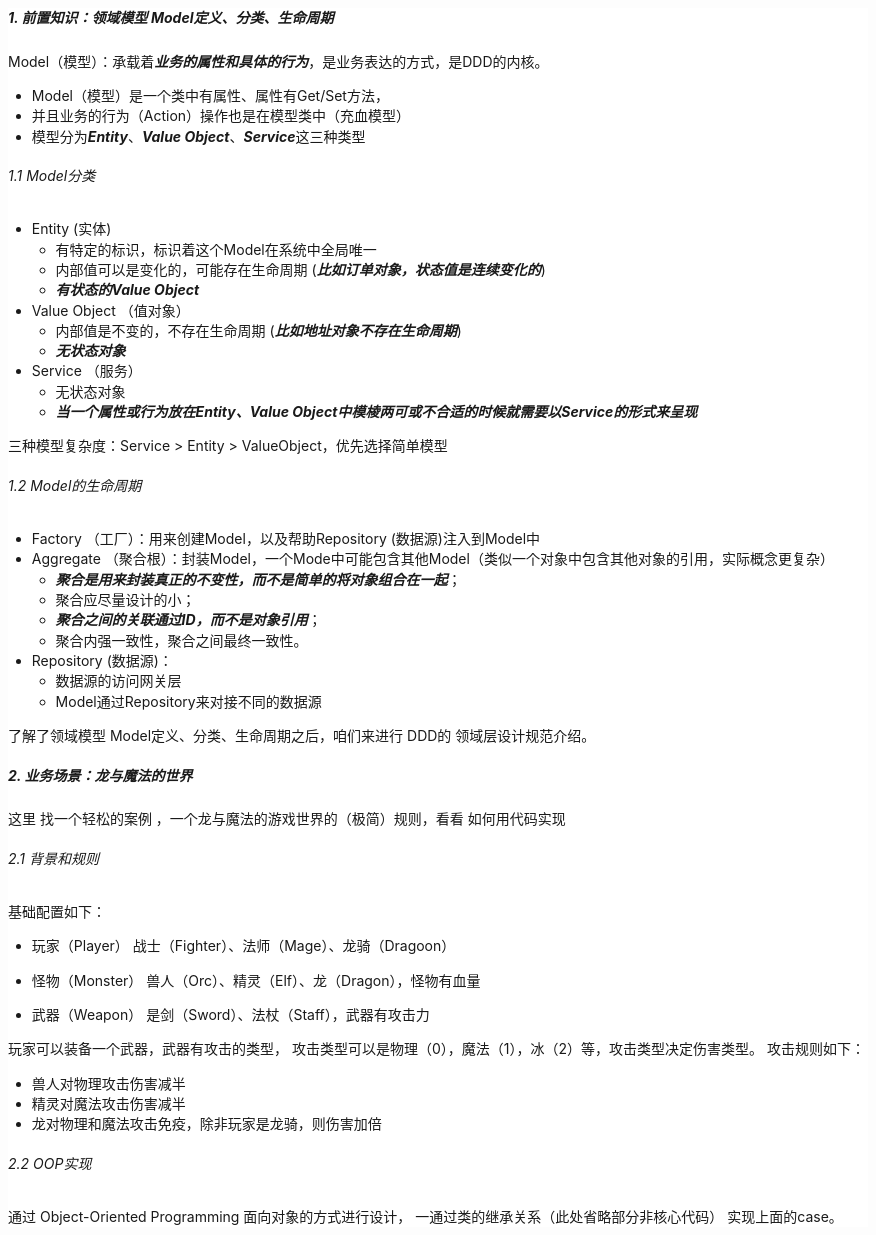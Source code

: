 ##### 1. 前置知识：领域模型 Model定义、分类、生命周期
Model（模型）：承载着***业务的属性和具体的行为***，是业务表达的方式，是DDD的内核。
- Model（模型）是一个类中有属性、属性有Get/Set方法，
- 并且业务的行为（Action）操作也是在模型类中（充血模型）
- 模型分为***Entity***、***Value Object***、***Service***这三种类型

###### 1.1 Model分类
- Entity (实体)
  - 有特定的标识，标识着这个Model在系统中全局唯一
  - 内部值可以是变化的，可能存在生命周期 (***比如订单对象，状态值是连续变化的***)
  - ***有状态的Value Object***
- Value Object （值对象）
  - 内部值是不变的，不存在生命周期 (***比如地址对象不存在生命周期***)
  - ***无状态对象***
- Service （服务）
  - 无状态对象
  - ***当一个属性或行为放在Entity、Value Object中模棱两可或不合适的时候就需要以Service的形式来呈现***

三种模型复杂度：Service > Entity > ValueObject，优先选择简单模型

###### 1.2 Model的生命周期
- Factory （工厂）：用来创建Model，以及帮助Repository (数据源)注入到Model中
- Aggregate （聚合根）：封装Model，一个Mode中可能包含其他Model（类似一个对象中包含其他对象的引用，实际概念更复杂）
  - ***聚合是用来封装真正的不变性，而不是简单的将对象组合在一起***；
  - 聚合应尽量设计的小；
  - ***聚合之间的关联通过ID，而不是对象引用***；
  - 聚合内强一致性，聚合之间最终一致性。
- Repository (数据源)：
  - 数据源的访问网关层
  - Model通过Repository来对接不同的数据源
    
了解了领域模型 Model定义、分类、生命周期之后，咱们来进行  DDD的 领域层设计规范介绍。

##### 2. 业务场景：龙与魔法的世界
这里 找一个轻松的案例 ，一个龙与魔法的游戏世界的（极简）规则，看看 如何用代码实现

###### 2.1 背景和规则
基础配置如下：
- 玩家（Player）
战士（Fighter）、法师（Mage）、龙骑（Dragoon）

- 怪物（Monster）
兽人（Orc）、精灵（Elf）、龙（Dragon），怪物有血量

- 武器（Weapon）
是剑（Sword）、法杖（Staff），武器有攻击力

玩家可以装备一个武器，武器有攻击的类型， 攻击类型可以是物理（0），魔法（1），冰（2）等，攻击类型决定伤害类型。
攻击规则如下：
- 兽人对物理攻击伤害减半
- 精灵对魔法攻击伤害减半
- 龙对物理和魔法攻击免疫，除非玩家是龙骑，则伤害加倍

###### 2.2 OOP实现
通过 Object-Oriented Programming 面向对象的方式进行设计，
一通过类的继承关系（此处省略部分非核心代码） 实现上面的case。
